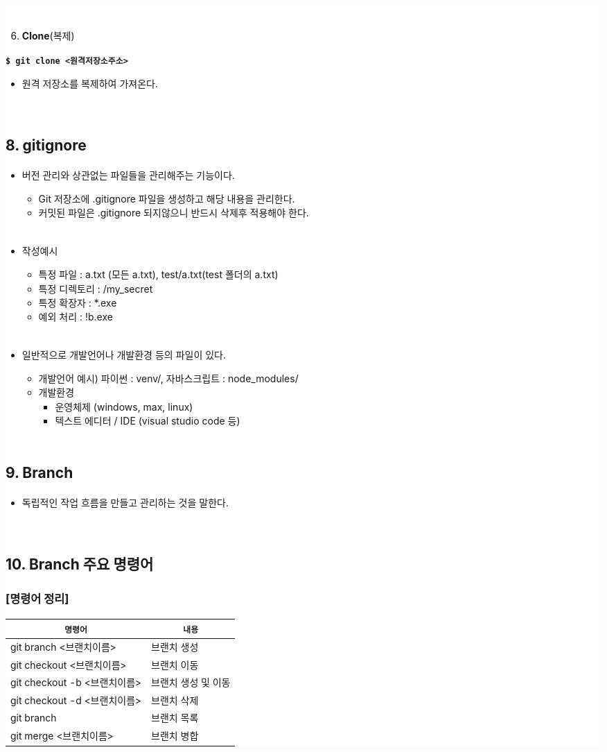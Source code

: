 <br>

6. **Clone**(복제)

**`$ git clone <원격저장소주소>`**
* 원격 저장소를 복제하여 가져온다.

<br>

## **8. gitignore**

* 버전 관리와 상관없는 파일들을 관리해주는 기능이다.
  * Git 저장소에 .gitignore 파일을 생성하고 해당 내용을 관리한다.
  * 커밋된 파일은 .gitignore 되지않으니 반드시 삭제후 적용해야 한다.

  <br>

* 작성예시
  * 특정 파일 : a.txt (모든 a.txt), test/a.txt(test 폴더의 a.txt)
  * 특정 디렉토리 : /my_secret
  * 특정 확장자 : *.exe
  * 예외 처리 : !b.exe

  <br>

* 일반적으로 개발언어나 개발환경 등의 파일이 있다.
  * 개발언어 예시) 파이썬 : venv/, 자바스크립트 : node_modules/
  * 개발환경
    * 운영체제 (windows, max, linux)
    * 텍스트 에디터 / IDE (visual studio code 등)

  <br>

## **9. Branch**

* 독립적인 작업 흐름을 만들고 관리하는 것을 말한다.

  <br>

## **10. Branch 주요 명령어**

### **[명령어 정리]**
  
| **`명령어`** | **`내용`** |
| ----------- | ----------- |
| git branch <브랜치이름> | 브랜치 생성 |
| git checkout <브랜치이름> | 브랜치 이동 |
| git checkout -b <브랜치이름> | 브랜치 생성 및 이동 |
| git checkout -d <브랜치이름> | 브랜치 삭제 |
| git branch | 브랜치 목록 |
| git merge <브랜치이름> | 브랜치 병합 |
